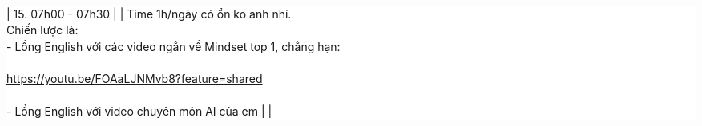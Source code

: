 | 15. 07h00 - 07h30 |         | Time 1h/ngày có ổn ko anh nhỉ.  <br>Chiến lược là:  <br>- Lồng English với các video ngắn về Mindset top 1, chẳng hạn:  <br>  <br>https://youtu.be/FOAaLJNMvb8?feature=shared  <br>  <br>- Lồng English với video chuyên môn AI của em                                                                                                                                                                                                                                                                                                                                                                                                                                                                                                                                                                                                                                                                                                                                                                                                                                                                                                                                                                                                                                                                                                                                                                                                                                                                                                                                                                                                                                                                                                                                                                                                                                                                                                                                                                                                                                                                                                                                                                                                                                                                                                                                                                                                                                                                                                                                                                                                                                                                                                                                                                                                                                                                                                                                                                                                                                                                                                                                                                                                                                                                                                                                                                                                                                                                                                                                                                                                                                                                                                                                                                                                                                                                                                                                                                                                                                                                                                                                                                                                                                                                                                                                                                                                                                                                                                                                                                                                                                                                                                                            |                                                                                                                                                                                                                                                                                         |